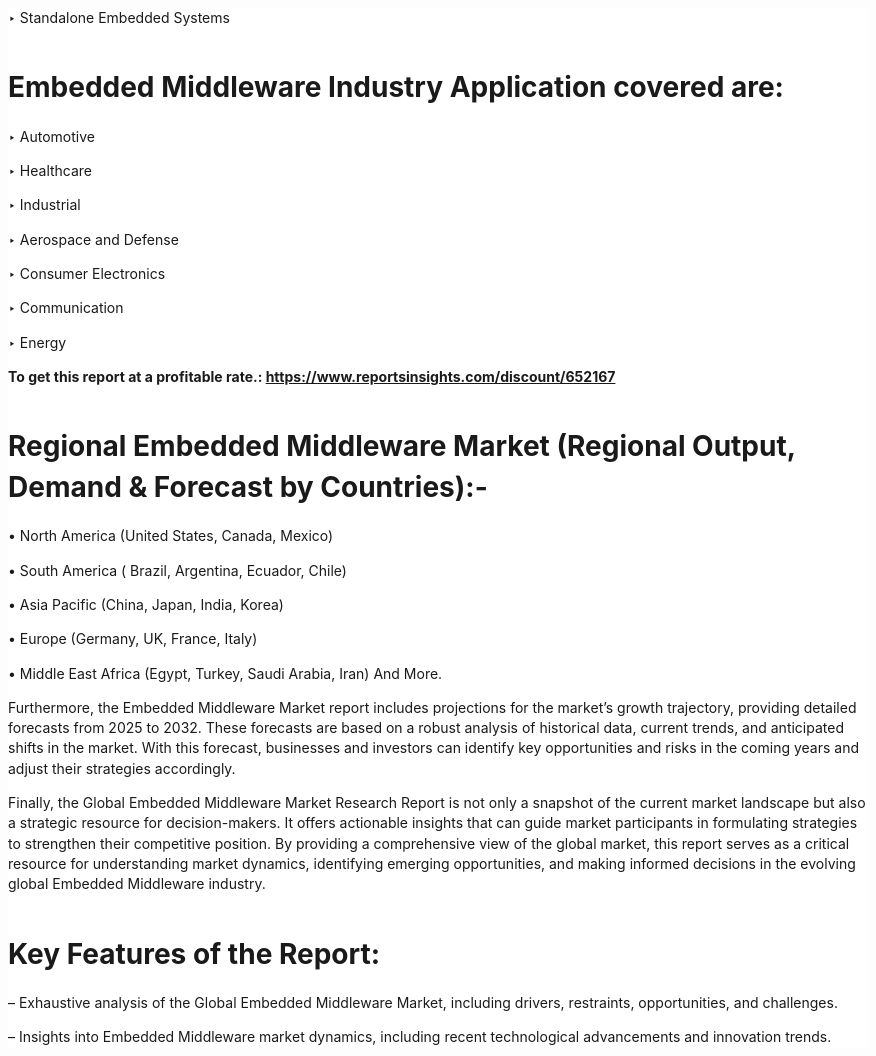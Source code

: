 ‣ Standalone Embedded Systems

# <strong>Embedded Middleware Industry Application covered are:</strong>

‣ Automotive

‣ Healthcare

‣ Industrial

‣ Aerospace and Defense

‣ Consumer Electronics

‣ Communication

‣ Energy

<strong>To get this report at a profitable rate.: <a href=https://www.reportsinsights.com/discount/652167>https://www.reportsinsights.com/discount/652167</a></strong>

# <strong>Regional Embedded Middleware Market (Regional Output, Demand &amp; Forecast by Countries):-</strong>

• North America (United States, Canada, Mexico)

• South America ( Brazil, Argentina, Ecuador, Chile)

• Asia Pacific (China, Japan, India, Korea)

• Europe (Germany, UK, France, Italy)

• Middle East Africa (Egypt, Turkey, Saudi Arabia, Iran) And More.

Furthermore, the Embedded Middleware Market report includes projections for the market’s growth trajectory, providing detailed forecasts from 2025 to 2032. These forecasts are based on a robust analysis of historical data, current trends, and anticipated shifts in the market. With this forecast, businesses and investors can identify key opportunities and risks in the coming years and adjust their strategies accordingly.

Finally, the Global Embedded Middleware Market Research Report is not only a snapshot of the current market landscape but also a strategic resource for decision-makers. It offers actionable insights that can guide market participants in formulating strategies to strengthen their competitive position. By providing a comprehensive view of the global market, this report serves as a critical resource for understanding market dynamics, identifying emerging opportunities, and making informed decisions in the evolving global Embedded Middleware industry.

# <strong>Key Features of the Report:</strong>

– Exhaustive analysis of the Global Embedded Middleware Market, including drivers, restraints, opportunities, and challenges.

– Insights into Embedded Middleware market dynamics, including recent technological advancements and innovation trends.
